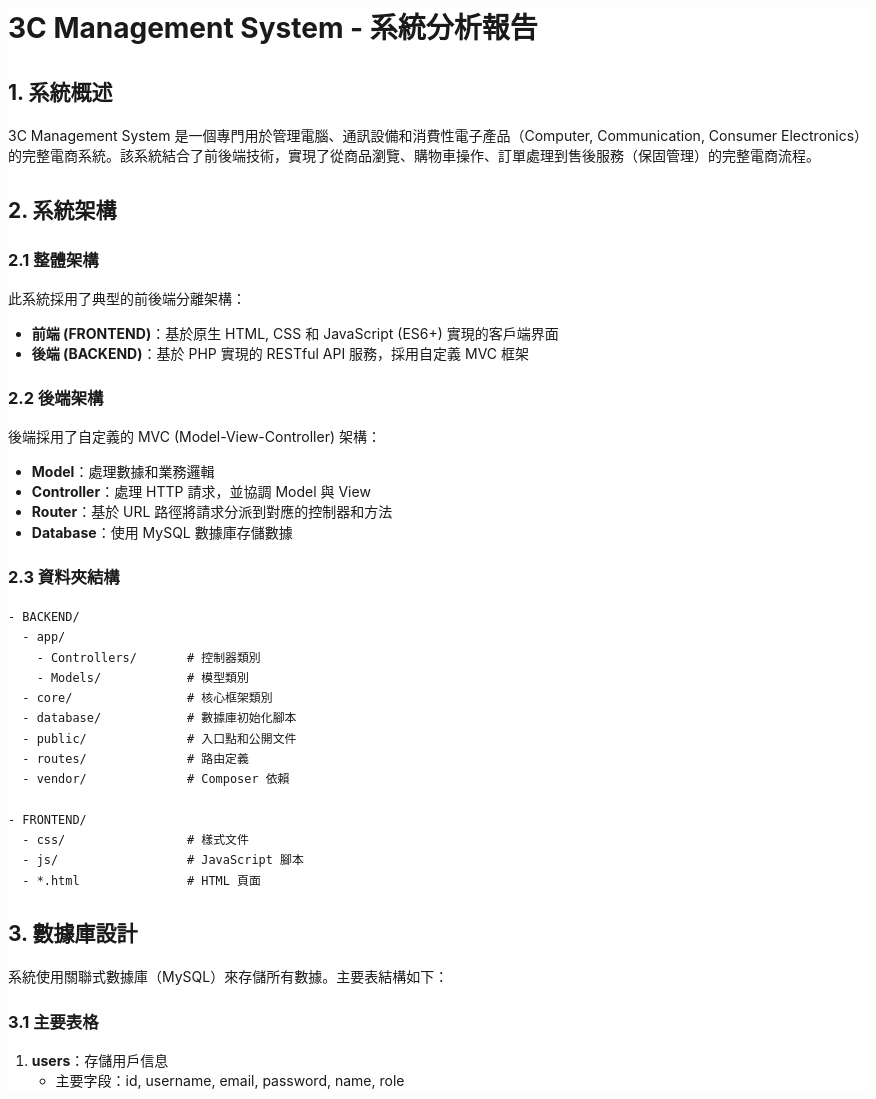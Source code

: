 # 3C Management System - 系統分析報告

## 1. 系統概述

3C Management System 是一個專門用於管理電腦、通訊設備和消費性電子產品（Computer, Communication, Consumer Electronics）的完整電商系統。該系統結合了前後端技術，實現了從商品瀏覽、購物車操作、訂單處理到售後服務（保固管理）的完整電商流程。

## 2. 系統架構

### 2.1 整體架構

此系統採用了典型的前後端分離架構：

- **前端 (FRONTEND)**：基於原生 HTML, CSS 和 JavaScript (ES6+) 實現的客戶端界面
- **後端 (BACKEND)**：基於 PHP 實現的 RESTful API 服務，採用自定義 MVC 框架

### 2.2 後端架構

後端採用了自定義的 MVC (Model-View-Controller) 架構：

- **Model**：處理數據和業務邏輯
- **Controller**：處理 HTTP 請求，並協調 Model 與 View
- **Router**：基於 URL 路徑將請求分派到對應的控制器和方法
- **Database**：使用 MySQL 數據庫存儲數據

### 2.3 資料夾結構

```
- BACKEND/
  - app/
    - Controllers/       # 控制器類別
    - Models/            # 模型類別
  - core/                # 核心框架類別
  - database/            # 數據庫初始化腳本
  - public/              # 入口點和公開文件
  - routes/              # 路由定義
  - vendor/              # Composer 依賴

- FRONTEND/
  - css/                 # 樣式文件
  - js/                  # JavaScript 腳本
  - *.html               # HTML 頁面
```

## 3. 數據庫設計

系統使用關聯式數據庫（MySQL）來存儲所有數據。主要表結構如下：

### 3.1 主要表格

1. **users**：存儲用戶信息
   - 主要字段：id, username, email, password, name, role
